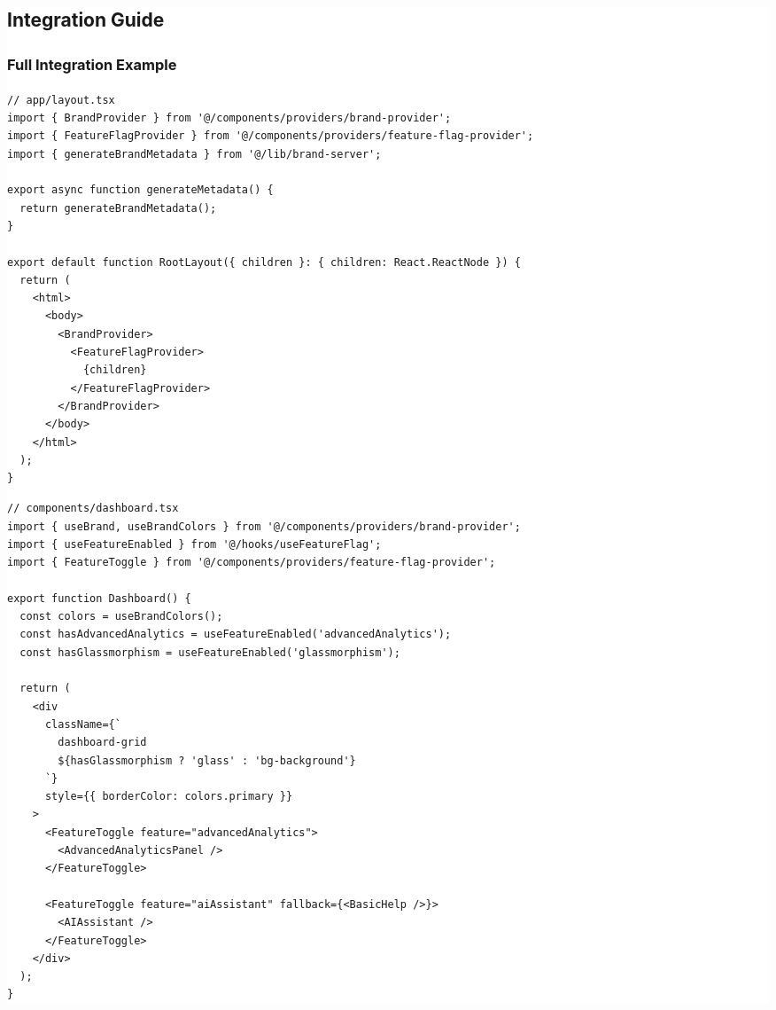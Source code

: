 ## Integration Guide

### Full Integration Example

```tsx
// app/layout.tsx
import { BrandProvider } from '@/components/providers/brand-provider';
import { FeatureFlagProvider } from '@/components/providers/feature-flag-provider';
import { generateBrandMetadata } from '@/lib/brand-server';

export async function generateMetadata() {
  return generateBrandMetadata();
}

export default function RootLayout({ children }: { children: React.ReactNode }) {
  return (
    <html>
      <body>
        <BrandProvider>
          <FeatureFlagProvider>
            {children}
          </FeatureFlagProvider>
        </BrandProvider>
      </body>
    </html>
  );
}
```

```tsx
// components/dashboard.tsx
import { useBrand, useBrandColors } from '@/components/providers/brand-provider';
import { useFeatureEnabled } from '@/hooks/useFeatureFlag';
import { FeatureToggle } from '@/components/providers/feature-flag-provider';

export function Dashboard() {
  const colors = useBrandColors();
  const hasAdvancedAnalytics = useFeatureEnabled('advancedAnalytics');
  const hasGlassmorphism = useFeatureEnabled('glassmorphism');

  return (
    <div 
      className={`
        dashboard-grid 
        ${hasGlassmorphism ? 'glass' : 'bg-background'}
      `}
      style={{ borderColor: colors.primary }}
    >
      <FeatureToggle feature="advancedAnalytics">
        <AdvancedAnalyticsPanel />
      </FeatureToggle>
      
      <FeatureToggle feature="aiAssistant" fallback={<BasicHelp />}>
        <AIAssistant />
      </FeatureToggle>
    </div>
  );
}
```
